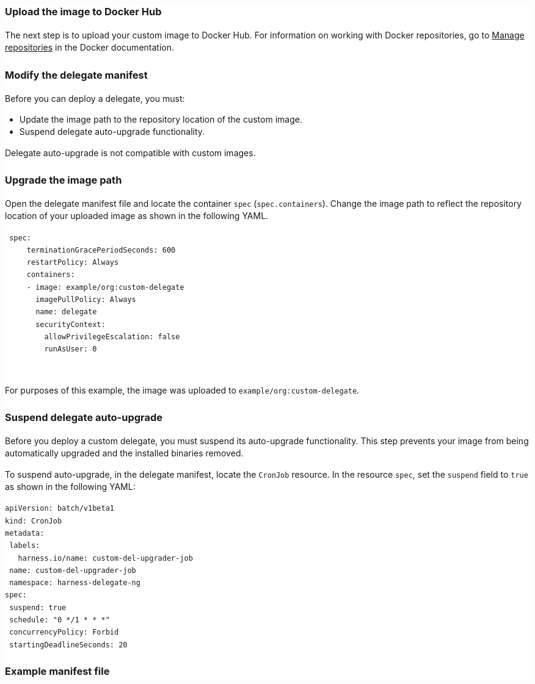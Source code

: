 ### Upload the image to Docker Hub

The next step is to upload your custom image to Docker Hub. For information on working with Docker repositories, go to [Manage repositories](https://docs.docker.com/docker-hub/repos/) in the Docker documentation.

### Modify the delegate manifest

Before you can deploy a delegate, you must:

* Update the image path to the repository location of the custom image.
* Suspend delegate auto-upgrade functionality.

Delegate auto-upgrade is not compatible with custom images.

### Upgrade the image path

Open the delegate manifest file and locate the container `spec` (`spec.containers`). Change the image path to reflect the repository location of your uploaded image as shown in the following YAML.


```
 spec:  
     terminationGracePeriodSeconds: 600  
     restartPolicy: Always  
     containers:  
     - image: example/org:custom-delegate  
       imagePullPolicy: Always  
       name: delegate  
       securityContext:  
         allowPrivilegeEscalation: false  
         runAsUser: 0   
```
   

For purposes of this example, the image was uploaded to `example/org:custom-delegate`.

### Suspend delegate auto-upgrade

Before you deploy a custom delegate, you must suspend its auto-upgrade functionality. This step prevents your image from being automatically upgraded and the installed binaries removed. 

To suspend auto-upgrade, in the delegate manifest, locate the `CronJob` resource. In the resource `spec`, set the `suspend` field to `true` as shown in the following YAML:


```
apiVersion: batch/v1beta1  
kind: CronJob  
metadata:  
 labels:  
   harness.io/name: custom-del-upgrader-job  
 name: custom-del-upgrader-job  
 namespace: harness-delegate-ng  
spec:  
 suspend: true  
 schedule: "0 */1 * * *"  
 concurrencyPolicy: Forbid  
 startingDeadlineSeconds: 20  

```
### Example manifest file
